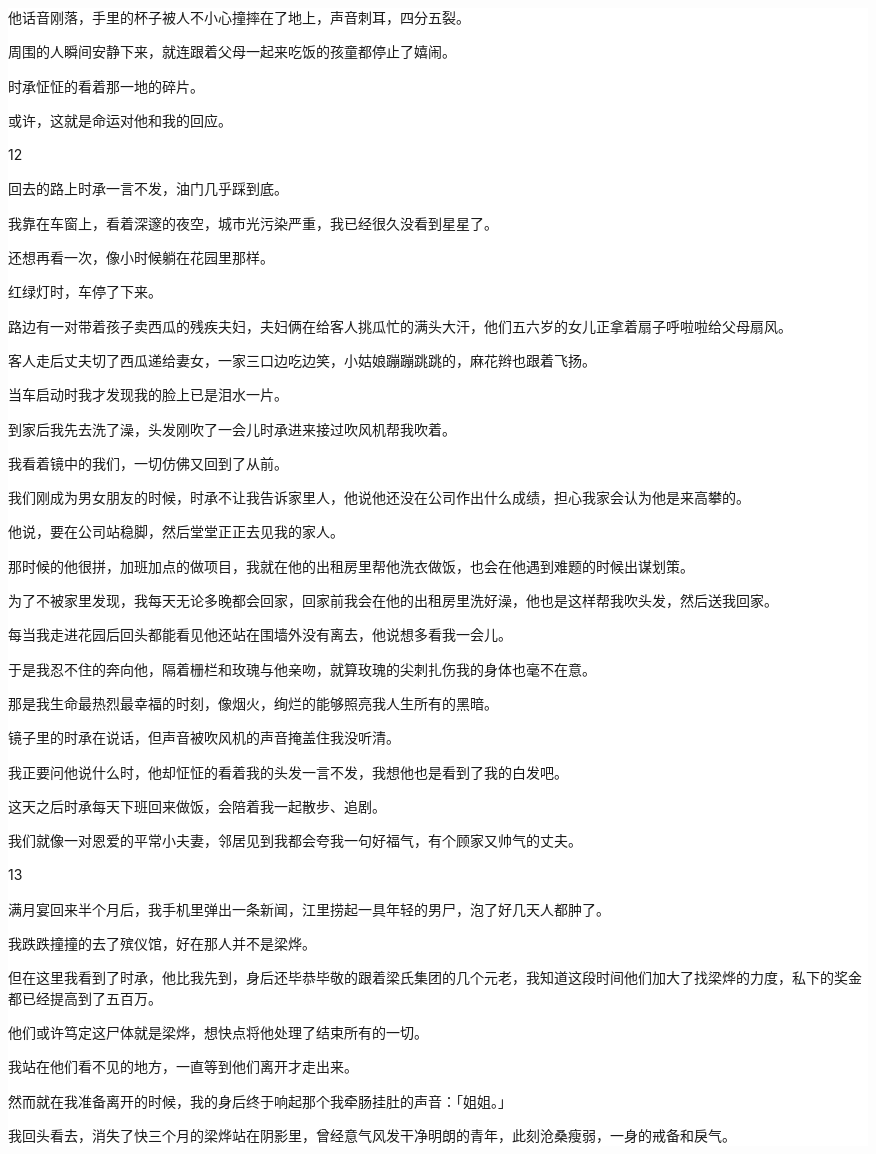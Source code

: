 他话音刚落，手里的杯子被人不小心撞摔在了地上，声音刺耳，四分五裂。

周围的人瞬间安静下来，就连跟着父母一起来吃饭的孩童都停止了嬉闹。

时承怔怔的看着那一地的碎片。

或许，这就是命运对他和我的回应。

12

回去的路上时承一言不发，油门几乎踩到底。

我靠在车窗上，看着深邃的夜空，城市光污染严重，我已经很久没看到星星了。

还想再看一次，像小时候躺在花园里那样。

红绿灯时，车停了下来。

路边有一对带着孩子卖西瓜的残疾夫妇，夫妇俩在给客人挑瓜忙的满头大汗，他们五六岁的女儿正拿着扇子呼啦啦给父母扇风。

客人走后丈夫切了西瓜递给妻女，一家三口边吃边笑，小姑娘蹦蹦跳跳的，麻花辫也跟着飞扬。

当车启动时我才发现我的脸上已是泪水一片。

到家后我先去洗了澡，头发刚吹了一会儿时承进来接过吹风机帮我吹着。

我看着镜中的我们，一切仿佛又回到了从前。

我们刚成为男女朋友的时候，时承不让我告诉家里人，他说他还没在公司作出什么成绩，担心我家会认为他是来高攀的。

他说，要在公司站稳脚，然后堂堂正正去见我的家人。

那时候的他很拼，加班加点的做项目，我就在他的出租房里帮他洗衣做饭，也会在他遇到难题的时候出谋划策。

为了不被家里发现，我每天无论多晚都会回家，回家前我会在他的出租房里洗好澡，他也是这样帮我吹头发，然后送我回家。

每当我走进花园后回头都能看见他还站在围墙外没有离去，他说想多看我一会儿。

于是我忍不住的奔向他，隔着栅栏和玫瑰与他亲吻，就算玫瑰的尖刺扎伤我的身体也毫不在意。

那是我生命最热烈最幸福的时刻，像烟火，绚烂的能够照亮我人生所有的黑暗。

镜子里的时承在说话，但声音被吹风机的声音掩盖住我没听清。

我正要问他说什么时，他却怔怔的看着我的头发一言不发，我想他也是看到了我的白发吧。

这天之后时承每天下班回来做饭，会陪着我一起散步、追剧。

我们就像一对恩爱的平常小夫妻，邻居见到我都会夸我一句好福气，有个顾家又帅气的丈夫。

13

满月宴回来半个月后，我手机里弹出一条新闻，江里捞起一具年轻的男尸，泡了好几天人都肿了。

我跌跌撞撞的去了殡仪馆，好在那人并不是梁烨。

但在这里我看到了时承，他比我先到，身后还毕恭毕敬的跟着梁氏集团的几个元老，我知道这段时间他们加大了找梁烨的力度，私下的奖金都已经提高到了五百万。

他们或许笃定这尸体就是梁烨，想快点将他处理了结束所有的一切。

我站在他们看不见的地方，一直等到他们离开才走出来。

然而就在我准备离开的时候，我的身后终于响起那个我牵肠挂肚的声音：「姐姐。」

我回头看去，消失了快三个月的梁烨站在阴影里，曾经意气风发干净明朗的青年，此刻沧桑瘦弱，一身的戒备和戾气。
